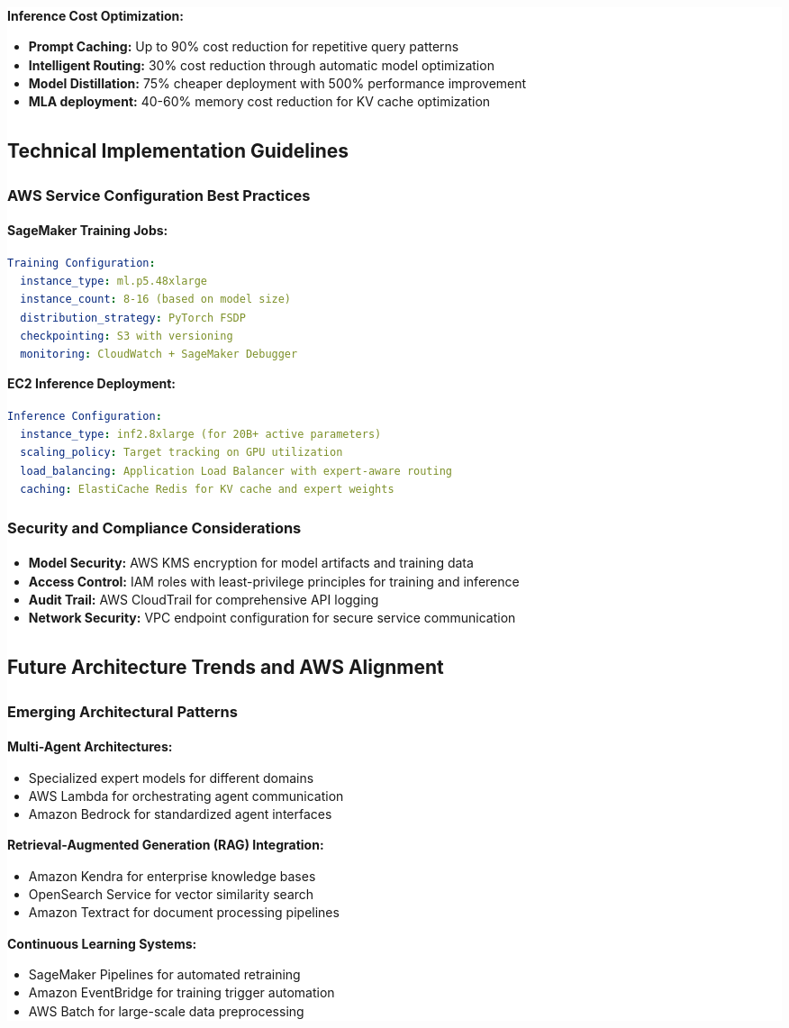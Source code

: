 **Inference Cost Optimization:**
- **Prompt Caching:** Up to 90% cost reduction for repetitive query patterns
- **Intelligent Routing:** 30% cost reduction through automatic model optimization
- **Model Distillation:** 75% cheaper deployment with 500% performance improvement
- **MLA deployment:** 40-60% memory cost reduction for KV cache optimization

## Technical Implementation Guidelines

### AWS Service Configuration Best Practices

**SageMaker Training Jobs:**
```yaml
Training Configuration:
  instance_type: ml.p5.48xlarge
  instance_count: 8-16 (based on model size)
  distribution_strategy: PyTorch FSDP
  checkpointing: S3 with versioning
  monitoring: CloudWatch + SageMaker Debugger
```

**EC2 Inference Deployment:**
```yaml
Inference Configuration:
  instance_type: inf2.8xlarge (for 20B+ active parameters)
  scaling_policy: Target tracking on GPU utilization
  load_balancing: Application Load Balancer with expert-aware routing
  caching: ElastiCache Redis for KV cache and expert weights
```

### Security and Compliance Considerations

- **Model Security:** AWS KMS encryption for model artifacts and training data
- **Access Control:** IAM roles with least-privilege principles for training and inference
- **Audit Trail:** AWS CloudTrail for comprehensive API logging
- **Network Security:** VPC endpoint configuration for secure service communication

## Future Architecture Trends and AWS Alignment

### Emerging Architectural Patterns

**Multi-Agent Architectures:**
- Specialized expert models for different domains
- AWS Lambda for orchestrating agent communication
- Amazon Bedrock for standardized agent interfaces

**Retrieval-Augmented Generation (RAG) Integration:**
- Amazon Kendra for enterprise knowledge bases
- OpenSearch Service for vector similarity search
- Amazon Textract for document processing pipelines

**Continuous Learning Systems:**
- SageMaker Pipelines for automated retraining
- Amazon EventBridge for training trigger automation
- AWS Batch for large-scale data preprocessing
